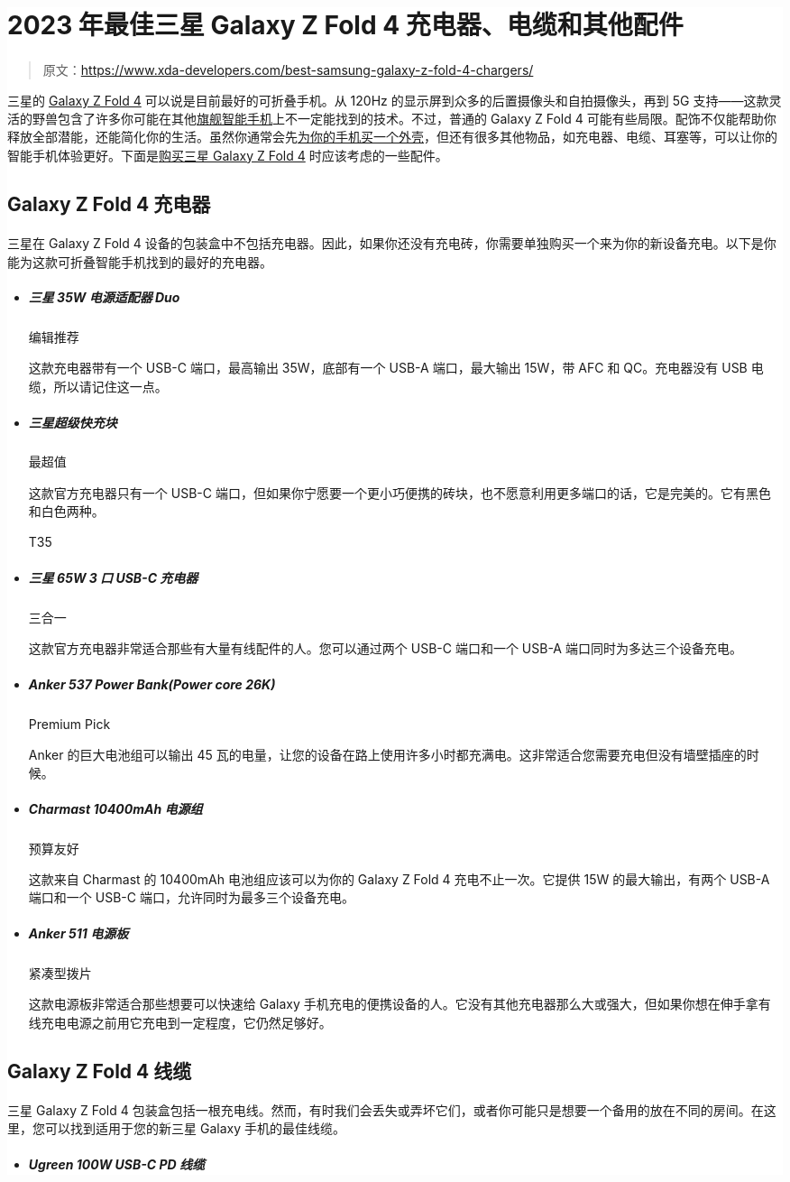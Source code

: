# 2023 年最佳三星 Galaxy Z Fold 4 充电器、电缆和其他配件

> 原文：<https://www.xda-developers.com/best-samsung-galaxy-z-fold-4-chargers/>

三星的 [Galaxy Z Fold 4](http://www.xda-developers.com/samsung-galaxy-z-fold-4-review/) 可以说是目前最好的可折叠手机。从 120Hz 的显示屏到众多的后置摄像头和自拍摄像头，再到 5G 支持——这款灵活的野兽包含了许多你可能在其他[旗舰智能手机](http://www.xda-developers.com/best-phones)上不一定能找到的技术。不过，普通的 Galaxy Z Fold 4 可能有些局限。配饰不仅能帮助你释放全部潜能，还能简化你的生活。虽然你通常会先[为你的手机买一个外壳](https://www.xda-developers.com/best-samsung-galaxy-z-fold-4-cases/)，但还有很多其他物品，如充电器、电缆、耳塞等，可以让你的智能手机体验更好。下面是[购买三星 Galaxy Z Fold 4](https://www.xda-developers.com/best-samsung-galaxy-z-fold-4-deals/) 时应该考虑的一些配件。

## Galaxy Z Fold 4 充电器

三星在 Galaxy Z Fold 4 设备的包装盒中不包括充电器。因此，如果你还没有充电砖，你需要单独购买一个来为你的新设备充电。以下是你能为这款可折叠智能手机找到的最好的充电器。

*   ##### 三星 35W 电源适配器 Duo

    编辑推荐

    这款充电器带有一个 USB-C 端口，最高输出 35W，底部有一个 USB-A 端口，最大输出 15W，带 AFC 和 QC。充电器没有 USB 电缆，所以请记住这一点。

*   ##### 三星超级快充块

    最超值

    这款官方充电器只有一个 USB-C 端口，但如果你宁愿要一个更小巧便携的砖块，也不愿意利用更多端口的话，它是完美的。它有黑色和白色两种。

    T35
*   ##### 三星 65W 3 口 USB-C 充电器

    三合一

    这款官方充电器非常适合那些有大量有线配件的人。您可以通过两个 USB-C 端口和一个 USB-A 端口同时为多达三个设备充电。

*   ##### Anker 537 Power Bank(Power core 26K)

    Premium Pick

    Anker 的巨大电池组可以输出 45 瓦的电量，让您的设备在路上使用许多小时都充满电。这非常适合您需要充电但没有墙壁插座的时候。

*   ##### Charmast 10400mAh 电源组

    预算友好

    这款来自 Charmast 的 10400mAh 电池组应该可以为你的 Galaxy Z Fold 4 充电不止一次。它提供 15W 的最大输出，有两个 USB-A 端口和一个 USB-C 端口，允许同时为最多三个设备充电。

*   ##### Anker 511 电源板

    紧凑型拨片

    这款电源板非常适合那些想要可以快速给 Galaxy 手机充电的便携设备的人。它没有其他充电器那么大或强大，但如果你想在伸手拿有线充电电源之前用它充电到一定程度，它仍然足够好。

## Galaxy Z Fold 4 线缆

三星 Galaxy Z Fold 4 包装盒包括一根充电线。然而，有时我们会丢失或弄坏它们，或者你可能只是想要一个备用的放在不同的房间。在这里，您可以找到适用于您的新三星 Galaxy 手机的最佳线缆。

*   ##### Ugreen 100W USB-C PD 线缆
